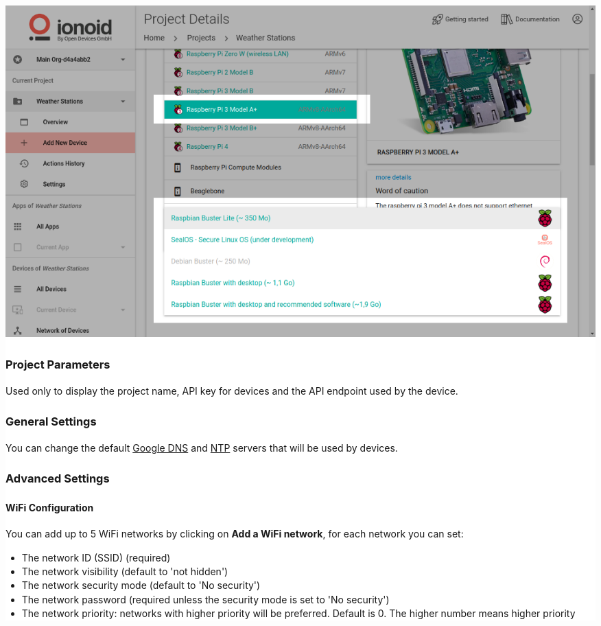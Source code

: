 ![Project General Informations Section](/steps/projects-and-devices/add_device_choose_board.png)

### Project Parameters

Used only to display the project name, API key for devices and the API endpoint
used by the device.

### General Settings

You can change the default
[Google DNS](https://developers.google.com/speed/public-dns) and
[NTP](https://developers.google.com/time) servers that will be used by devices.

### Advanced Settings

#### WiFi Configuration

You can add up to 5 WiFi networks by clicking on **Add a WiFi network**, for each
network you can set:

- The network ID (SSID) (required)
- The network visibility (default to 'not hidden')
- The network security mode (default to 'No security')
- The network password (required unless the security mode is set to 'No
  security')
- The network priority: networks with higher priority will be preferred. Default
is 0. The higher number means higher priority

